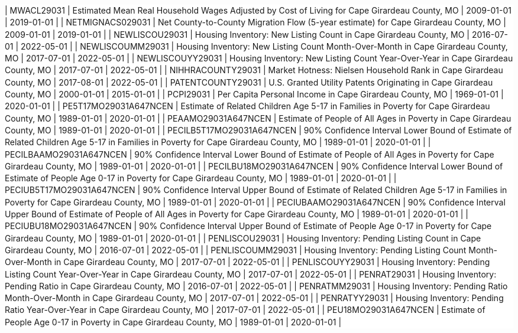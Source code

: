 | MWACL29031                | Estimated Mean Real Household Wages Adjusted by Cost of Living for Cape Girardeau County, MO                                                                                       | 2009-01-01          | 2019-01-01        |
| NETMIGNACS029031          | Net County-to-County Migration Flow (5-year estimate) for Cape Girardeau County, MO                                                                                                | 2009-01-01          | 2019-01-01        |
| NEWLISCOU29031            | Housing Inventory: New Listing Count in Cape Girardeau County, MO                                                                                                                  | 2016-07-01          | 2022-05-01        |
| NEWLISCOUMM29031          | Housing Inventory: New Listing Count Month-Over-Month in Cape Girardeau County, MO                                                                                                 | 2017-07-01          | 2022-05-01        |
| NEWLISCOUYY29031          | Housing Inventory: New Listing Count Year-Over-Year in Cape Girardeau County, MO                                                                                                   | 2017-07-01          | 2022-05-01        |
| NIHHRACOUNTY29031         | Market Hotness: Nielsen Household Rank in Cape Girardeau County, MO                                                                                                                | 2017-08-01          | 2022-05-01        |
| PATENTCOUNTY29031         | U.S. Granted Utility Patents Originating in Cape Girardeau County, MO                                                                                                              | 2000-01-01          | 2015-01-01        |
| PCPI29031                 | Per Capita Personal Income in Cape Girardeau County, MO                                                                                                                            | 1969-01-01          | 2020-01-01        |
| PE5T17MO29031A647NCEN     | Estimate of Related Children Age 5-17 in Families in Poverty for Cape Girardeau County, MO                                                                                         | 1989-01-01          | 2020-01-01        |
| PEAAMO29031A647NCEN       | Estimate of People of All Ages in Poverty in Cape Girardeau County, MO                                                                                                             | 1989-01-01          | 2020-01-01        |
| PECILB5T17MO29031A647NCEN | 90% Confidence Interval Lower Bound of Estimate of Related Children Age 5-17 in Families in Poverty for Cape Girardeau County, MO                                                  | 1989-01-01          | 2020-01-01        |
| PECILBAAMO29031A647NCEN   | 90% Confidence Interval Lower Bound of Estimate of People of All Ages in Poverty for Cape Girardeau County, MO                                                                     | 1989-01-01          | 2020-01-01        |
| PECILBU18MO29031A647NCEN  | 90% Confidence Interval Lower Bound of Estimate of People Age 0-17 in Poverty for Cape Girardeau County, MO                                                                        | 1989-01-01          | 2020-01-01        |
| PECIUB5T17MO29031A647NCEN | 90% Confidence Interval Upper Bound of Estimate of Related Children Age 5-17 in Families in Poverty for Cape Girardeau County, MO                                                  | 1989-01-01          | 2020-01-01        |
| PECIUBAAMO29031A647NCEN   | 90% Confidence Interval Upper Bound of Estimate of People of All Ages in Poverty for Cape Girardeau County, MO                                                                     | 1989-01-01          | 2020-01-01        |
| PECIUBU18MO29031A647NCEN  | 90% Confidence Interval Upper Bound of Estimate of People Age 0-17 in Poverty for Cape Girardeau County, MO                                                                        | 1989-01-01          | 2020-01-01        |
| PENLISCOU29031            | Housing Inventory: Pending Listing Count in Cape Girardeau County, MO                                                                                                              | 2016-07-01          | 2022-05-01        |
| PENLISCOUMM29031          | Housing Inventory: Pending Listing Count Month-Over-Month in Cape Girardeau County, MO                                                                                             | 2017-07-01          | 2022-05-01        |
| PENLISCOUYY29031          | Housing Inventory: Pending Listing Count Year-Over-Year in Cape Girardeau County, MO                                                                                               | 2017-07-01          | 2022-05-01        |
| PENRAT29031               | Housing Inventory: Pending Ratio in Cape Girardeau County, MO                                                                                                                      | 2016-07-01          | 2022-05-01        |
| PENRATMM29031             | Housing Inventory: Pending Ratio Month-Over-Month in Cape Girardeau County, MO                                                                                                     | 2017-07-01          | 2022-05-01        |
| PENRATYY29031             | Housing Inventory: Pending Ratio Year-Over-Year in Cape Girardeau County, MO                                                                                                       | 2017-07-01          | 2022-05-01        |
| PEU18MO29031A647NCEN      | Estimate of People Age 0-17 in Poverty in Cape Girardeau County, MO                                                                                                                | 1989-01-01          | 2020-01-01        |
